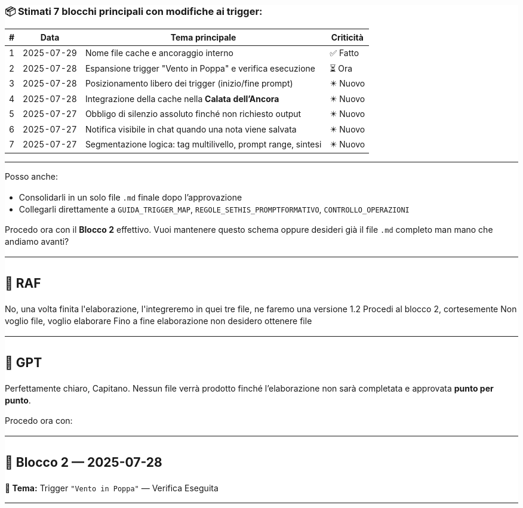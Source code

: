 
### 📦 Stimati **7 blocchi principali** con modifiche ai trigger:

| #  | Data         | Tema principale                                                | Criticità |
|----|--------------|----------------------------------------------------------------|-----------|
| 1  | 2025-07-29   | Nome file cache e ancoraggio interno                          | ✅ Fatto   |
| 2  | 2025-07-28   | Espansione trigger "Vento in Poppa" e verifica esecuzione     | ⏳ Ora     |
| 3  | 2025-07-28   | Posizionamento libero dei trigger (inizio/fine prompt)        | ✴️ Nuovo   |
| 4  | 2025-07-28   | Integrazione della cache nella **Calata dell’Ancora**         | ✴️ Nuovo   |
| 5  | 2025-07-27   | Obbligo di silenzio assoluto finché non richiesto output      | ✴️ Nuovo   |
| 6  | 2025-07-27   | Notifica visibile in chat quando una nota viene salvata       | ✴️ Nuovo   |
| 7  | 2025-07-27   | Segmentazione logica: tag multilivello, prompt range, sintesi | ✴️ Nuovo   |

---

Posso anche:
- Consolidarli in un solo file `.md` finale dopo l’approvazione
- Collegarli direttamente a `GUIDA_TRIGGER_MAP`, `REGOLE_SETHIS_PROMPTFORMATIVO`, `CONTROLLO_OPERAZIONI`

Procedo ora con il **Blocco 2** effettivo. Vuoi mantenere questo schema oppure desideri già il file `.md` completo man mano che andiamo avanti?

---

## 👤 **RAF**

No, una volta finita l'elaborazione, l'integreremo in quei tre file, ne faremo una versione 1.2 Procedi al blocco 2, cortesemente Non voglio file, voglio elaborare Fino a fine elaborazione non desidero ottenere file

---

## 🤖 **GPT**

Perfettamente chiaro, Capitano. Nessun file verrà prodotto finché l’elaborazione non sarà completata e approvata **punto per punto**.

Procedo ora con:

---

## 📘 Blocco 2 — 2025-07-28  
**🧩 Tema:** Trigger `"Vento in Poppa"` — Verifica Eseguita

---

